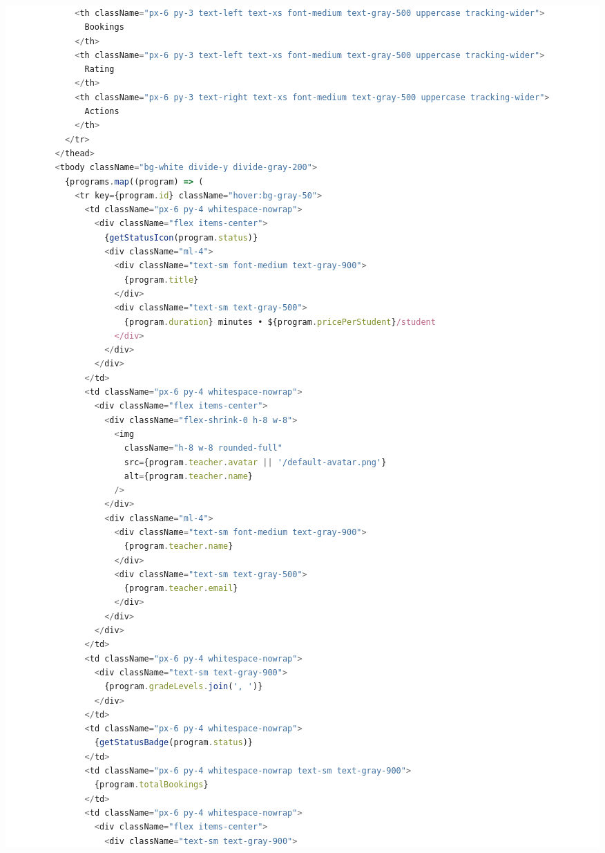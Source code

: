 ```typescript
              <th className="px-6 py-3 text-left text-xs font-medium text-gray-500 uppercase tracking-wider">
                Bookings
              </th>
              <th className="px-6 py-3 text-left text-xs font-medium text-gray-500 uppercase tracking-wider">
                Rating
              </th>
              <th className="px-6 py-3 text-right text-xs font-medium text-gray-500 uppercase tracking-wider">
                Actions
              </th>
            </tr>
          </thead>
          <tbody className="bg-white divide-y divide-gray-200">
            {programs.map((program) => (
              <tr key={program.id} className="hover:bg-gray-50">
                <td className="px-6 py-4 whitespace-nowrap">
                  <div className="flex items-center">
                    {getStatusIcon(program.status)}
                    <div className="ml-4">
                      <div className="text-sm font-medium text-gray-900">
                        {program.title}
                      </div>
                      <div className="text-sm text-gray-500">
                        {program.duration} minutes • ${program.pricePerStudent}/student
                      </div>
                    </div>
                  </div>
                </td>
                <td className="px-6 py-4 whitespace-nowrap">
                  <div className="flex items-center">
                    <div className="flex-shrink-0 h-8 w-8">
                      <img
                        className="h-8 w-8 rounded-full"
                        src={program.teacher.avatar || '/default-avatar.png'}
                        alt={program.teacher.name}
                      />
                    </div>
                    <div className="ml-4">
                      <div className="text-sm font-medium text-gray-900">
                        {program.teacher.name}
                      </div>
                      <div className="text-sm text-gray-500">
                        {program.teacher.email}
                      </div>
                    </div>
                  </div>
                </td>
                <td className="px-6 py-4 whitespace-nowrap">
                  <div className="text-sm text-gray-900">
                    {program.gradeLevels.join(', ')}
                  </div>
                </td>
                <td className="px-6 py-4 whitespace-nowrap">
                  {getStatusBadge(program.status)}
                </td>
                <td className="px-6 py-4 whitespace-nowrap text-sm text-gray-900">
                  {program.totalBookings}
                </td>
                <td className="px-6 py-4 whitespace-nowrap">
                  <div className="flex items-center">
                    <div className="text-sm text-gray-900">
```
